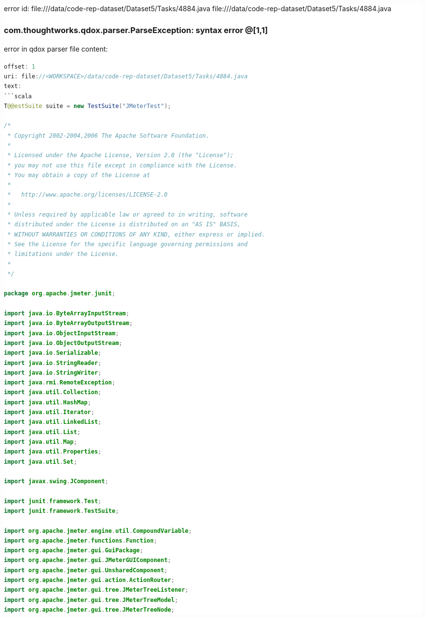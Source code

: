 error id: file://<WORKSPACE>/data/code-rep-dataset/Dataset5/Tasks/4884.java
file://<WORKSPACE>/data/code-rep-dataset/Dataset5/Tasks/4884.java
### com.thoughtworks.qdox.parser.ParseException: syntax error @[1,1]

error in qdox parser
file content:
```java
offset: 1
uri: file://<WORKSPACE>/data/code-rep-dataset/Dataset5/Tasks/4884.java
text:
```scala
T@@estSuite suite = new TestSuite("JMeterTest");

/*
 * Copyright 2002-2004,2006 The Apache Software Foundation.
 *
 * Licensed under the Apache License, Version 2.0 (the "License");
 * you may not use this file except in compliance with the License.
 * You may obtain a copy of the License at
 *
 *   http://www.apache.org/licenses/LICENSE-2.0
 *
 * Unless required by applicable law or agreed to in writing, software
 * distributed under the License is distributed on an "AS IS" BASIS,
 * WITHOUT WARRANTIES OR CONDITIONS OF ANY KIND, either express or implied.
 * See the License for the specific language governing permissions and
 * limitations under the License.
 * 
 */

package org.apache.jmeter.junit;

import java.io.ByteArrayInputStream;
import java.io.ByteArrayOutputStream;
import java.io.ObjectInputStream;
import java.io.ObjectOutputStream;
import java.io.Serializable;
import java.io.StringReader;
import java.io.StringWriter;
import java.rmi.RemoteException;
import java.util.Collection;
import java.util.HashMap;
import java.util.Iterator;
import java.util.LinkedList;
import java.util.List;
import java.util.Map;
import java.util.Properties;
import java.util.Set;

import javax.swing.JComponent;

import junit.framework.Test;
import junit.framework.TestSuite;

import org.apache.jmeter.engine.util.CompoundVariable;
import org.apache.jmeter.functions.Function;
import org.apache.jmeter.gui.GuiPackage;
import org.apache.jmeter.gui.JMeterGUIComponent;
import org.apache.jmeter.gui.UnsharedComponent;
import org.apache.jmeter.gui.action.ActionRouter;
import org.apache.jmeter.gui.tree.JMeterTreeListener;
import org.apache.jmeter.gui.tree.JMeterTreeModel;
import org.apache.jmeter.gui.tree.JMeterTreeNode;
```